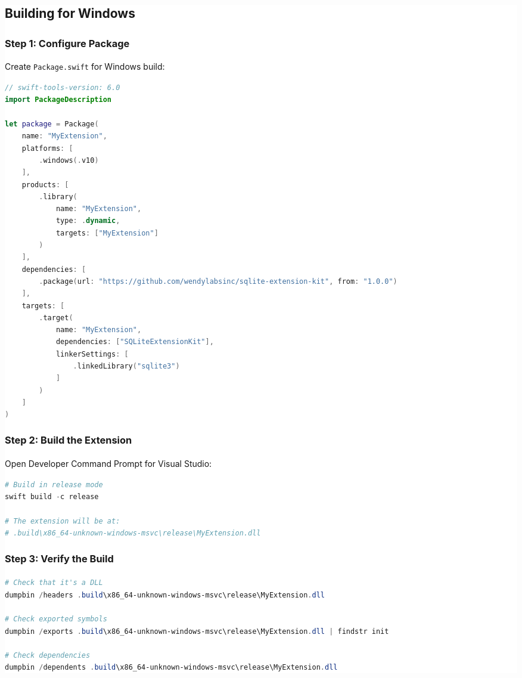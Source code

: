 ## Building for Windows

### Step 1: Configure Package

Create `Package.swift` for Windows build:

```swift
// swift-tools-version: 6.0
import PackageDescription

let package = Package(
    name: "MyExtension",
    platforms: [
        .windows(.v10)
    ],
    products: [
        .library(
            name: "MyExtension",
            type: .dynamic,
            targets: ["MyExtension"]
        )
    ],
    dependencies: [
        .package(url: "https://github.com/wendylabsinc/sqlite-extension-kit", from: "1.0.0")
    ],
    targets: [
        .target(
            name: "MyExtension",
            dependencies: ["SQLiteExtensionKit"],
            linkerSettings: [
                .linkedLibrary("sqlite3")
            ]
        )
    ]
)
```

### Step 2: Build the Extension

Open Developer Command Prompt for Visual Studio:

```powershell
# Build in release mode
swift build -c release

# The extension will be at:
# .build\x86_64-unknown-windows-msvc\release\MyExtension.dll
```

### Step 3: Verify the Build

```powershell
# Check that it's a DLL
dumpbin /headers .build\x86_64-unknown-windows-msvc\release\MyExtension.dll

# Check exported symbols
dumpbin /exports .build\x86_64-unknown-windows-msvc\release\MyExtension.dll | findstr init

# Check dependencies
dumpbin /dependents .build\x86_64-unknown-windows-msvc\release\MyExtension.dll
```
